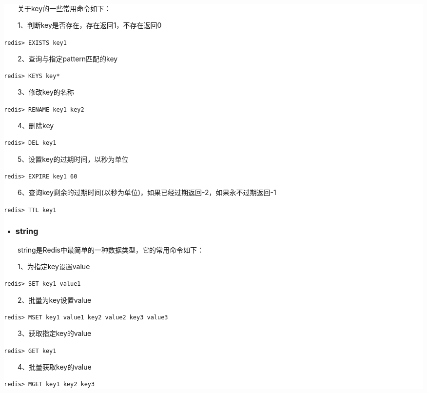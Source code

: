 　　关于key的一些常用命令如下：

　　1、判断key是否存在，存在返回1，不存在返回0

```shell
redis> EXISTS key1
```

　　2、查询与指定pattern匹配的key

```shell
redis> KEYS key*
```

　　3、修改key的名称

```shell
redis> RENAME key1 key2
```

　　4、删除key

```shell
redis> DEL key1
```

　　5、设置key的过期时间，以秒为单位

```shell
redis> EXPIRE key1 60
```

　　6、查询key剩余的过期时间(以秒为单位)，如果已经过期返回-2，如果永不过期返回-1

```shell
redis> TTL key1
```

* ### string

　　string是Redis中最简单的一种数据类型，它的常用命令如下：

　　1、为指定key设置value

```shell
redis> SET key1 value1
```

　　2、批量为key设置value

```shell
redis> MSET key1 value1 key2 value2 key3 value3
```

　　3、获取指定key的value

```shell
redis> GET key1
```

　　4、批量获取key的value

```shell
redis> MGET key1 key2 key3
```
